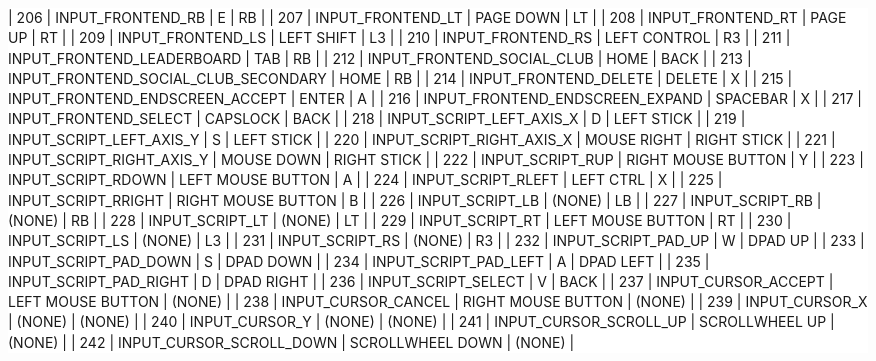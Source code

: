 | 206  | INPUT_FRONTEND_RB                           | E                                     | RB              |
| 207  | INPUT_FRONTEND_LT                           | PAGE DOWN                             | LT              |
| 208  | INPUT_FRONTEND_RT                           | PAGE UP                               | RT              |
| 209  | INPUT_FRONTEND_LS                           | LEFT SHIFT                            | L3              |
| 210  | INPUT_FRONTEND_RS                           | LEFT CONTROL                          | R3              |
| 211  | INPUT_FRONTEND_LEADERBOARD                  | TAB                                   | RB              |
| 212  | INPUT_FRONTEND_SOCIAL_CLUB                  | HOME                                  | BACK            |
| 213  | INPUT_FRONTEND_SOCIAL_CLUB_SECONDARY        | HOME                                  | RB              |
| 214  | INPUT_FRONTEND_DELETE                       | DELETE                                | X               |
| 215  | INPUT_FRONTEND_ENDSCREEN_ACCEPT             | ENTER                                 | A               |
| 216  | INPUT_FRONTEND_ENDSCREEN_EXPAND             | SPACEBAR                              | X               |
| 217  | INPUT_FRONTEND_SELECT                       | CAPSLOCK                              | BACK            |
| 218  | INPUT_SCRIPT_LEFT_AXIS_X                    | D                                     | LEFT STICK      |
| 219  | INPUT_SCRIPT_LEFT_AXIS_Y                    | S                                     | LEFT STICK      |
| 220  | INPUT_SCRIPT_RIGHT_AXIS_X                   | MOUSE RIGHT                           | RIGHT STICK     |
| 221  | INPUT_SCRIPT_RIGHT_AXIS_Y                   | MOUSE DOWN                            | RIGHT STICK     |
| 222  | INPUT_SCRIPT_RUP                            | RIGHT MOUSE BUTTON                    | Y               |
| 223  | INPUT_SCRIPT_RDOWN                          | LEFT MOUSE BUTTON                     | A               |
| 224  | INPUT_SCRIPT_RLEFT                          | LEFT CTRL                             | X               |
| 225  | INPUT_SCRIPT_RRIGHT                         | RIGHT MOUSE BUTTON                    | B               |
| 226  | INPUT_SCRIPT_LB                             | (NONE)                                | LB              |
| 227  | INPUT_SCRIPT_RB                             | (NONE)                                | RB              |
| 228  | INPUT_SCRIPT_LT                             | (NONE)                                | LT              |
| 229  | INPUT_SCRIPT_RT                             | LEFT MOUSE BUTTON                     | RT              |
| 230  | INPUT_SCRIPT_LS                             | (NONE)                                | L3              |
| 231  | INPUT_SCRIPT_RS                             | (NONE)                                | R3              |
| 232  | INPUT_SCRIPT_PAD_UP                         | W                                     | DPAD UP         |
| 233  | INPUT_SCRIPT_PAD_DOWN                       | S                                     | DPAD DOWN       |
| 234  | INPUT_SCRIPT_PAD_LEFT                       | A                                     | DPAD LEFT       |
| 235  | INPUT_SCRIPT_PAD_RIGHT                      | D                                     | DPAD RIGHT      |
| 236  | INPUT_SCRIPT_SELECT                         | V                                     | BACK            |
| 237  | INPUT_CURSOR_ACCEPT                         | LEFT MOUSE BUTTON                     | (NONE)          |
| 238  | INPUT_CURSOR_CANCEL                         | RIGHT MOUSE BUTTON                    | (NONE)          |
| 239  | INPUT_CURSOR_X                              | (NONE)                                | (NONE)          |
| 240  | INPUT_CURSOR_Y                              | (NONE)                                | (NONE)          |
| 241  | INPUT_CURSOR_SCROLL_UP                      | SCROLLWHEEL UP                        | (NONE)          |
| 242  | INPUT_CURSOR_SCROLL_DOWN                    | SCROLLWHEEL DOWN                      | (NONE)          |
